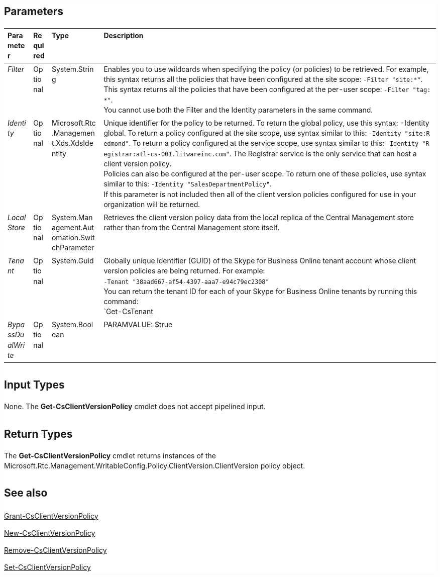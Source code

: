 ## Parameters

|**Parameter**|**Required**|**Type**|**Description**|
|:-----|:-----|:-----|:-----|
| _Filter_ <br/> |Optional  <br/> |System.String  <br/> |Enables you to use wildcards when specifying the policy (or policies) to be retrieved. For example, this syntax returns all the policies that have been configured at the site scope:  `-Filter "site:*"`. This syntax returns all the policies that have been configured at the per-user scope:  `-Filter "tag:*"`.  <br/> You cannot use both the Filter and the Identity parameters in the same command.  <br/> |
| _Identity_ <br/> |Optional  <br/> |Microsoft.Rtc.Management.Xds.XdsIdentity  <br/> |Unique identifier for the policy to be returned. To return the global policy, use this syntax: -Identity global. To return a policy configured at the site scope, use syntax similar to this:  `-Identity "site:Redmond"`. To return a policy configured at the service scope, use syntax similar to this:  `-Identity "Registrar:atl-cs-001.litwareinc.com"`. The Registrar service is the only service that can host a client version policy.  <br/> Policies can also be configured at the per-user scope. To return one of these policies, use syntax similar to this:  `-Identity "SalesDepartmentPolicy"`.  <br/> If this parameter is not included then all of the client version policies configured for use in your organization will be returned.  <br/> |
| _LocalStore_ <br/> |Optional  <br/> |System.Management.Automation.SwitchParameter  <br/> |Retrieves the client version policy data from the local replica of the Central Management store rather than from the Central Management store itself.  <br/> |
| _Tenant_ <br/> |Optional  <br/> |System.Guid  <br/> |Globally unique identifier (GUID) of the Skype for Business Online tenant account whose client version policies are being returned. For example:  <br/>  `-Tenant "38aad667-af54-4397-aaa7-e94c79ec2308"` <br/> You can return the tenant ID for each of your Skype for Business Online tenants by running this command:  <br/>  `Get-CsTenant | Select-Object DisplayName, TenantID` <br/> |
| _BypassDualWrite_ <br/> |Optional  <br/> |System.Boolean  <br/> |PARAMVALUE: $true | $false  <br/> |
   
## Input Types

None. The **Get-CsClientVersionPolicy** cmdlet does not accept pipelined input.
  
## Return Types

The **Get-CsClientVersionPolicy** cmdlet returns instances of the Microsoft.Rtc.Management.WritableConfig.Policy.ClientVersion.ClientVersion policy object.
  
## See also

#### 

[Grant-CsClientVersionPolicy](grant-csclientversionpolicy.md)
  
[New-CsClientVersionPolicy](new-csclientversionpolicy.md)
  
[Remove-CsClientVersionPolicy](remove-csclientversionpolicy.md)
  
[Set-CsClientVersionPolicy](set-csclientversionpolicy.md)

